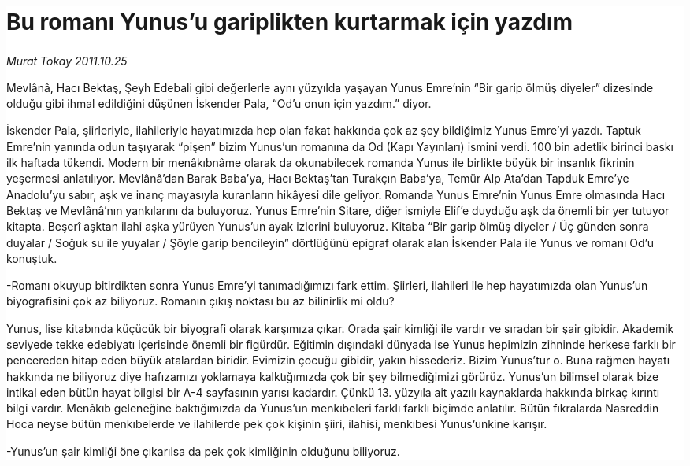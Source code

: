 # Bu romanı Yunus’u gariplikten kurtarmak için yazdım

*Murat Tokay 2011.10.25*

<div class="pNewsDetailMainContent" itemprop="articleBody">
 <p>
  Mevlânâ, Hacı Bektaş, Şeyh Edebali gibi değerlerle aynı yüzyılda yaşayan Yunus Emre’nin “Bir garip ölmüş diyeler” dizesinde olduğu gibi ihmal edildiğini düşünen İskender Pala, “Od’u onun için yazdım.” diyor.
 </p>
 <p>
 </p>
 <p class="MsoNormal">
  İskender Pala, şiirleriyle, ilahileriyle hayatımızda hep olan fakat hakkında çok az şey bildiğimiz Yunus Emre’yi yazdı. Taptuk Emre’nin yanında odun taşıyarak “pişen” bizim Yunus’un romanına da Od (Kapı Yayınları) ismini verdi. 100 bin adetlik birinci baskı ilk haftada tükendi. Modern bir menâkıbnâme olarak da okunabilecek romanda Yunus ile birlikte büyük bir insanlık fikrinin yeşermesi anlatılıyor. Mevlânâ’dan Barak Baba’ya, Hacı Bektaş’tan Turakçın Baba’ya, Temür Alp Ata’dan Tapduk Emre’ye Anadolu’yu sabır, aşk ve inanç mayasıyla kuranların hikâyesi dile geliyor. Romanda Yunus Emre’nin Yunus Emre olmasında Hacı Bektaş ve Mevlânâ’nın yankılarını da buluyoruz. Yunus Emre’nin Sitare, diğer ismiyle Elif’e duyduğu aşk da önemli bir yer tutuyor kitapta. Beşerî aşktan ilahi aşka yürüyen Yunus’un ayak izlerini buluyoruz. Kitaba “Bir garip ölmüş diyeler / Üç günden sonra duyalar / Soğuk su ile yuyalar / Şöyle garip bencileyin” dörtlüğünü epigraf olarak alan İskender Pala ile Yunus ve romanı Od’u konuştuk.
 </p>
 <p>
 </p>
 <p class="MsoNormal">
  -Romanı okuyup bitirdikten sonra Yunus Emre’yi tanımadığımızı fark ettim. Şiirleri, ilahileri ile hep hayatımızda olan Yunus’un biyografisini çok az biliyoruz. Romanın çıkış noktası bu az bilinirlik mi oldu?
 </p>
 <p>
 </p>
 <p class="MsoNormal">
  Yunus, lise kitabında küçücük bir biyografi olarak karşımıza çıkar. Orada şair kimliği ile vardır ve sıradan bir şair gibidir. Akademik seviyede tekke edebiyatı içerisinde önemli bir figürdür. Eğitimin dışındaki dünyada ise Yunus hepimizin zihninde herkese farklı bir pencereden hitap eden büyük atalardan biridir. Evimizin çocuğu gibidir, yakın hissederiz. Bizim Yunus’tur o. Buna rağmen hayatı hakkında ne biliyoruz diye hafızamızı yoklamaya kalktığımızda çok bir şey bilmediğimizi görürüz. Yunus’un bilimsel olarak bize intikal eden bütün hayat bilgisi bir A-4 sayfasının yarısı kadardır. Çünkü 13. yüzyıla ait yazılı kaynaklarda hakkında birkaç kırıntı bilgi vardır. Menâkıb geleneğine baktığımızda da Yunus’un menkıbeleri farklı farklı biçimde anlatılır. Bütün fıkralarda Nasreddin Hoca neyse bütün menkıbelerde ve ilahilerde pek çok kişinin şiiri, ilahisi, menkıbesi Yunus’unkine karışır.
 </p>
 <p>
 </p>
 <p class="MsoNormal">
  -Yunus’un şair kimliği öne çıkarılsa da pek çok kimliğinin olduğunu biliyoruz.
 </p>
 <p>
 </p>
 <p class="MsoNormal">
